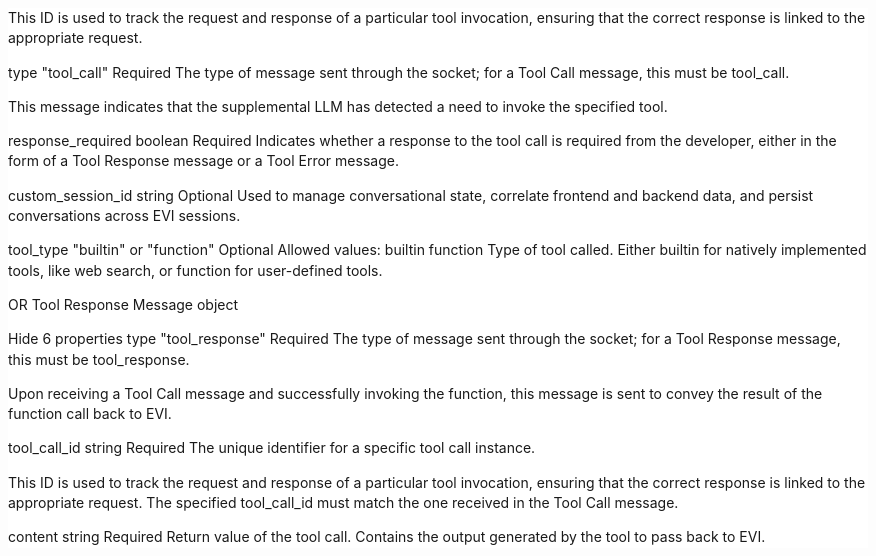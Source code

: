 This ID is used to track the request and response of a particular tool invocation, ensuring that the correct response is linked to the appropriate request.

type
"tool_call"
Required
The type of message sent through the socket; for a Tool Call message, this must be tool_call.

This message indicates that the supplemental LLM has detected a need to invoke the specified tool.

response_required
boolean
Required
Indicates whether a response to the tool call is required from the developer, either in the form of a Tool Response message or a Tool Error message.

custom_session_id
string
Optional
Used to manage conversational state, correlate frontend and backend data, and persist conversations across EVI sessions.

tool_type
"builtin" or "function"
Optional
Allowed values:
builtin
function
Type of tool called. Either builtin for natively implemented tools, like web search, or function for user-defined tools.

OR
Tool Response Message
object

Hide 6 properties
type
"tool_response"
Required
The type of message sent through the socket; for a Tool Response message, this must be tool_response.

Upon receiving a Tool Call message and successfully invoking the function, this message is sent to convey the result of the function call back to EVI.

tool_call_id
string
Required
The unique identifier for a specific tool call instance.

This ID is used to track the request and response of a particular tool invocation, ensuring that the correct response is linked to the appropriate request. The specified tool_call_id must match the one received in the Tool Call message.

content
string
Required
Return value of the tool call. Contains the output generated by the tool to pass back to EVI.
